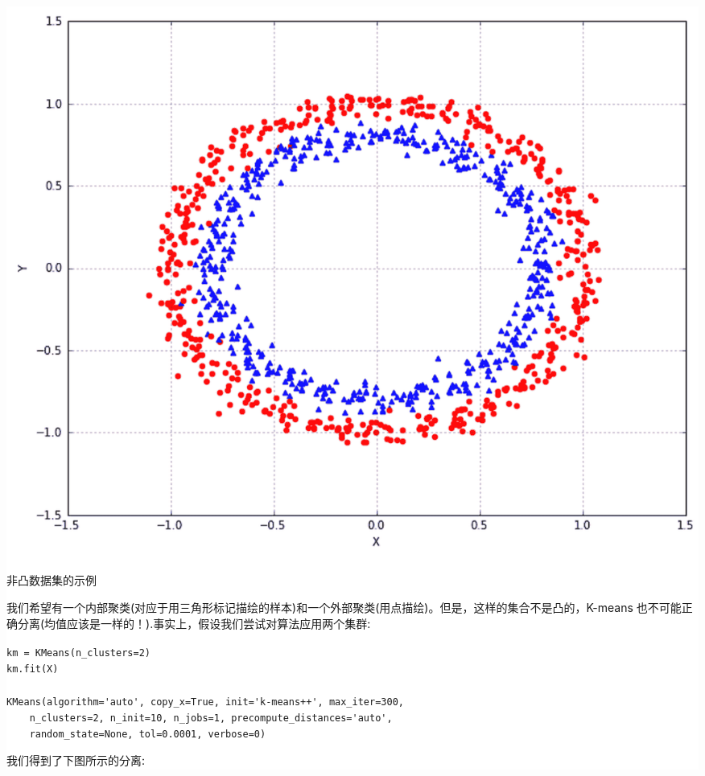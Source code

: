 ![](img/a671b0ce-f8bb-4fb7-9b10-39d760c04d02.png)

非凸数据集的示例

我们希望有一个内部聚类(对应于用三角形标记描绘的样本)和一个外部聚类(用点描绘)。但是，这样的集合不是凸的，K-means 也不可能正确分离(均值应该是一样的！).事实上，假设我们尝试对算法应用两个集群:

```
km = KMeans(n_clusters=2)
km.fit(X)

KMeans(algorithm='auto', copy_x=True, init='k-means++', max_iter=300,
    n_clusters=2, n_init=10, n_jobs=1, precompute_distances='auto',
    random_state=None, tol=0.0001, verbose=0)
```

我们得到了下图所示的分离:
